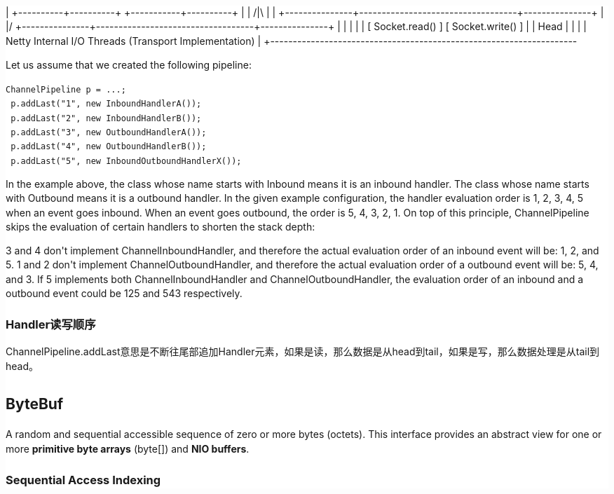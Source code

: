   |    +----------+----------+            +-----------+----------+    |
  |              /|\                                  |               |
  +---------------+-----------------------------------+---------------+
                  |                                  \|/
  +---------------+-----------------------------------+---------------+
  |               |                                   |               |
  |       [ Socket.read() ]                    [ Socket.write() ]     |
  |                              Head                                 |
  |                                                                   |
  |  Netty Internal I/O Threads (Transport Implementation)            |
  +--------------------------------------------------------------------
  </pre>

</html>

Let us assume that we created the following pipeline:

```
ChannelPipeline p = ...;
 p.addLast("1", new InboundHandlerA());
 p.addLast("2", new InboundHandlerB());
 p.addLast("3", new OutboundHandlerA());
 p.addLast("4", new OutboundHandlerB());
 p.addLast("5", new InboundOutboundHandlerX());
```

In the example above, the class whose name starts with Inbound means it is an inbound handler. The class whose name starts with Outbound means it is a outbound handler.
In the given example configuration, the handler evaluation order is 1, 2, 3, 4, 5 when an event goes inbound. When an event goes outbound, the order is 5, 4, 3, 2, 1. On top of this principle, ChannelPipeline skips the evaluation of certain handlers to shorten the stack depth:

3 and 4 don't implement ChannelInboundHandler, and therefore the actual evaluation order of an inbound event will be: 1, 2, and 5.
1 and 2 don't implement ChannelOutboundHandler, and therefore the actual evaluation order of a outbound event will be: 5, 4, and 3.
If 5 implements both ChannelInboundHandler and ChannelOutboundHandler, the evaluation order of an inbound and a outbound event could be 125 and 543 respectively.

### Handler读写顺序

ChannelPipeline.addLast意思是不断往尾部追加Handler元素，如果是读，那么数据是从head到tail，如果是写，那么数据处理是从tail到head。

## ByteBuf

A random and sequential accessible sequence of zero or more bytes (octets). This interface provides an abstract view for one or more **primitive byte arrays** (byte[]) and **NIO buffers**.

### Sequential Access Indexing
